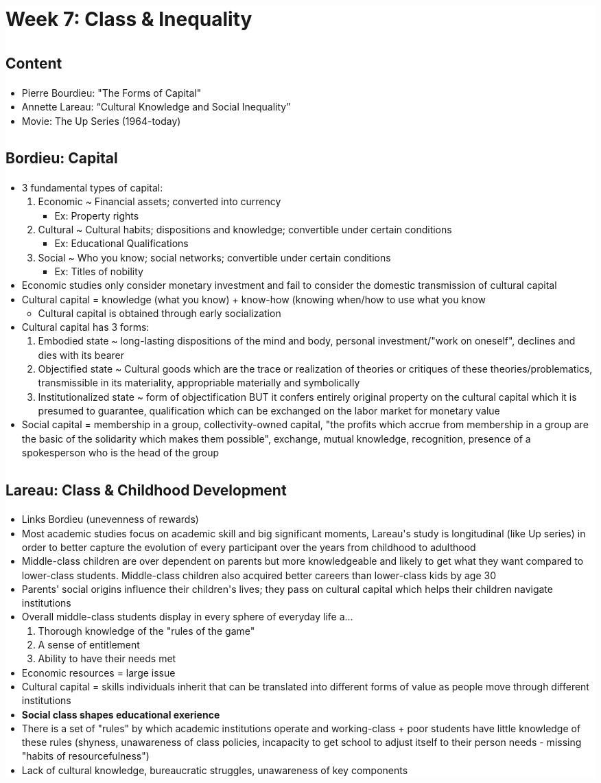 # Week 7: Class & Inequality	

## Content
- Pierre Bourdieu: "The Forms of Capital"
- Annette Lareau: “Cultural Knowledge and Social Inequality”
- Movie: The Up Series (1964-today)

## Bordieu: Capital
- 3 fundamental types of capital:
	1. Economic ~ Financial assets; converted into currency
		- Ex: Property rights
	2. Cultural ~ Cultural habits; dispositions and knowledge; convertible under certain conditions
		- Ex: Educational Qualifications
	3. Social ~ Who you know; social networks; convertible under certain conditions
		- Ex: Titles of nobility
- Economic studies only consider monetary investment and fail to consider the domestic transmission of cultural capital
- Cultural capital = knowledge (what you know) + know-how (knowing when/how to use what you know
	- Cultural capital is obtained through early socialization
- Cultural capital has 3 forms:
	1. Embodied state ~ long-lasting dispositions of the mind and body, personal investment/"work on oneself", declines and dies with its bearer
	2. Objectified state ~ Cultural goods which are the trace or realization of theories or critiques of these theories/problematics, transmissible in its materiality, appropriable materially and symbolically 
	3. Institutionalized state ~ form of objectification BUT it confers  entirely original property on the cultural capital which it is presumed to guarantee, qualification which can be exchanged on the labor market for monetary value
- Social capital = membership in a group, collectivity-owned capital, "the profits which accrue from membership in a group are the basic of the solidarity which makes them possible", exchange, mutual knowledge, 	recognition, presence of a spokesperson who is the head of the group

## Lareau: Class & Childhood Development
- Links Bordieu (unevenness of rewards)
- Most academic studies focus on academic skill and big significant moments, Lareau's study is longitudinal (like Up series) in order to better capture the evolution of every participant over the years from childhood to adulthood
- Middle-class children are over dependent on parents but more knowledgeable and likely to get what they want compared to lower-class students. Middle-class children also acquired better careers than lower-class kids by age 30
- Parents' social origins influence their children's lives; they pass on cultural capital which helps their children navigate institutions
- Overall middle-class students display in every sphere of everyday life a...
	1. Thorough knowledge of the "rules of the game"
	2. A sense of entitlement
	3. Ability to have their needs met
- Economic resources = large issue
- Cultural capital = skills individuals inherit that can be translated into different forms of value as people move through different institutions
- **Social class shapes educational exerience**
- There is a set of "rules" by which academic institutions operate and working-class + poor students have little knowledge of these rules (shyness, unawareness of class policies, incapacity to get school to adjust itself to their person needs - missing "habits of resourcefulness")
- Lack of cultural knowledge, bureaucratic struggles, unawareness of key components
